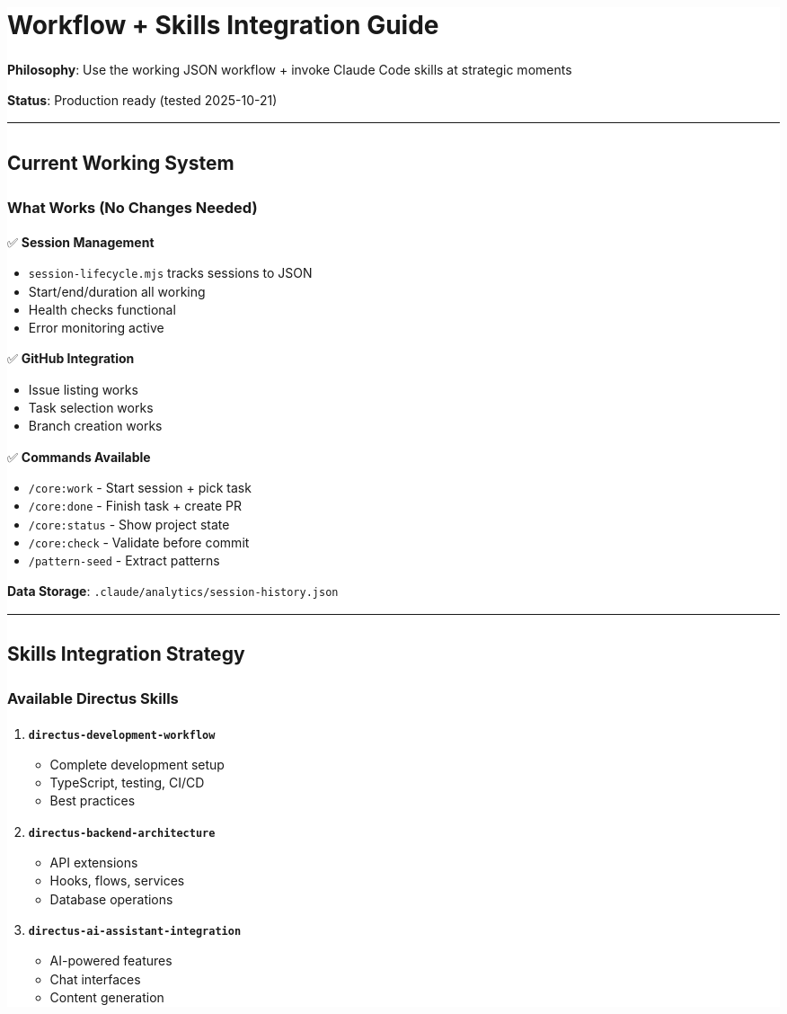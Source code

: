 # Workflow + Skills Integration Guide

**Philosophy**: Use the working JSON workflow + invoke Claude Code skills at strategic moments

**Status**: Production ready (tested 2025-10-21)

---

## Current Working System

### What Works (No Changes Needed)

✅ **Session Management**
- `session-lifecycle.mjs` tracks sessions to JSON
- Start/end/duration all working
- Health checks functional
- Error monitoring active

✅ **GitHub Integration**
- Issue listing works
- Task selection works
- Branch creation works

✅ **Commands Available**
- `/core:work` - Start session + pick task
- `/core:done` - Finish task + create PR
- `/core:status` - Show project state
- `/core:check` - Validate before commit
- `/pattern-seed` - Extract patterns

**Data Storage**: `.claude/analytics/session-history.json`

---

## Skills Integration Strategy

### Available Directus Skills

1. **`directus-development-workflow`**
   - Complete development setup
   - TypeScript, testing, CI/CD
   - Best practices

2. **`directus-backend-architecture`**
   - API extensions
   - Hooks, flows, services
   - Database operations

3. **`directus-ai-assistant-integration`**
   - AI-powered features
   - Chat interfaces
   - Content generation
